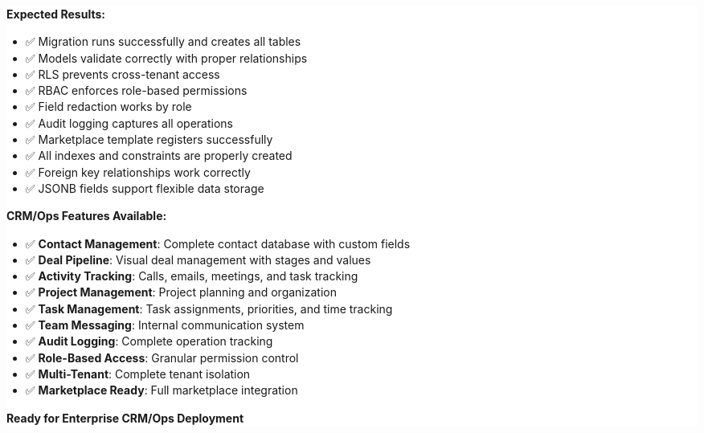 **Expected Results:**
- ✅ Migration runs successfully and creates all tables
- ✅ Models validate correctly with proper relationships
- ✅ RLS prevents cross-tenant access
- ✅ RBAC enforces role-based permissions
- ✅ Field redaction works by role
- ✅ Audit logging captures all operations
- ✅ Marketplace template registers successfully
- ✅ All indexes and constraints are properly created
- ✅ Foreign key relationships work correctly
- ✅ JSONB fields support flexible data storage

**CRM/Ops Features Available:**
- ✅ **Contact Management**: Complete contact database with custom fields
- ✅ **Deal Pipeline**: Visual deal management with stages and values
- ✅ **Activity Tracking**: Calls, emails, meetings, and task tracking
- ✅ **Project Management**: Project planning and organization
- ✅ **Task Management**: Task assignments, priorities, and time tracking
- ✅ **Team Messaging**: Internal communication system
- ✅ **Audit Logging**: Complete operation tracking
- ✅ **Role-Based Access**: Granular permission control
- ✅ **Multi-Tenant**: Complete tenant isolation
- ✅ **Marketplace Ready**: Full marketplace integration

**Ready for Enterprise CRM/Ops Deployment**
